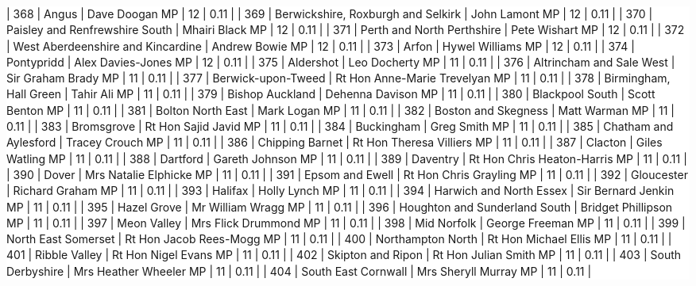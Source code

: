 | 368 | Angus | Dave Doogan MP | 12 | 0.11 |
| 369 | Berwickshire, Roxburgh and Selkirk | John Lamont MP | 12 | 0.11 |
| 370 | Paisley and Renfrewshire South | Mhairi Black MP | 12 | 0.11 |
| 371 | Perth and North Perthshire | Pete Wishart MP | 12 | 0.11 |
| 372 | West Aberdeenshire and Kincardine | Andrew Bowie MP | 12 | 0.11 |
| 373 | Arfon | Hywel Williams MP | 12 | 0.11 |
| 374 | Pontypridd | Alex Davies-Jones MP | 12 | 0.11 |
| 375 | Aldershot | Leo Docherty MP | 11 | 0.11 |
| 376 | Altrincham and Sale West | Sir Graham Brady MP | 11 | 0.11 |
| 377 | Berwick-upon-Tweed | Rt Hon Anne-Marie Trevelyan MP | 11 | 0.11 |
| 378 | Birmingham, Hall Green | Tahir Ali MP | 11 | 0.11 |
| 379 | Bishop Auckland | Dehenna Davison MP | 11 | 0.11 |
| 380 | Blackpool South | Scott Benton MP | 11 | 0.11 |
| 381 | Bolton North East | Mark Logan MP | 11 | 0.11 |
| 382 | Boston and Skegness | Matt Warman MP | 11 | 0.11 |
| 383 | Bromsgrove | Rt Hon Sajid Javid MP | 11 | 0.11 |
| 384 | Buckingham | Greg Smith MP | 11 | 0.11 |
| 385 | Chatham and Aylesford | Tracey Crouch MP | 11 | 0.11 |
| 386 | Chipping Barnet | Rt Hon Theresa Villiers MP | 11 | 0.11 |
| 387 | Clacton | Giles Watling MP | 11 | 0.11 |
| 388 | Dartford | Gareth Johnson MP | 11 | 0.11 |
| 389 | Daventry | Rt Hon Chris Heaton-Harris MP | 11 | 0.11 |
| 390 | Dover | Mrs Natalie Elphicke MP | 11 | 0.11 |
| 391 | Epsom and Ewell | Rt Hon Chris Grayling MP | 11 | 0.11 |
| 392 | Gloucester | Richard Graham MP | 11 | 0.11 |
| 393 | Halifax | Holly Lynch MP | 11 | 0.11 |
| 394 | Harwich and North Essex | Sir Bernard Jenkin MP | 11 | 0.11 |
| 395 | Hazel Grove | Mr William Wragg MP | 11 | 0.11 |
| 396 | Houghton and Sunderland South | Bridget Phillipson MP | 11 | 0.11 |
| 397 | Meon Valley | Mrs Flick Drummond MP | 11 | 0.11 |
| 398 | Mid Norfolk | George Freeman MP | 11 | 0.11 |
| 399 | North East Somerset | Rt Hon Jacob Rees-Mogg MP | 11 | 0.11 |
| 400 | Northampton North | Rt Hon Michael Ellis MP | 11 | 0.11 |
| 401 | Ribble Valley | Rt Hon Nigel Evans MP | 11 | 0.11 |
| 402 | Skipton and Ripon | Rt Hon Julian Smith MP | 11 | 0.11 |
| 403 | South Derbyshire | Mrs Heather Wheeler MP | 11 | 0.11 |
| 404 | South East Cornwall | Mrs Sheryll Murray MP | 11 | 0.11 |